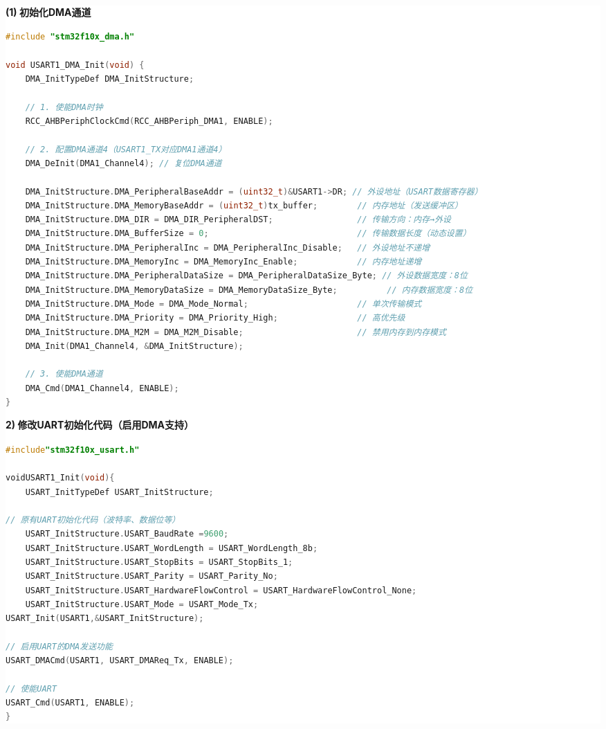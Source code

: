 **(1) 初始化DMA通道**

```c
#include "stm32f10x_dma.h"

void USART1_DMA_Init(void) {
    DMA_InitTypeDef DMA_InitStructure;

    // 1. 使能DMA时钟
    RCC_AHBPeriphClockCmd(RCC_AHBPeriph_DMA1, ENABLE);

    // 2. 配置DMA通道4（USART1_TX对应DMA1通道4）
    DMA_DeInit(DMA1_Channel4); // 复位DMA通道

    DMA_InitStructure.DMA_PeripheralBaseAddr = (uint32_t)&USART1->DR; // 外设地址（USART数据寄存器）
    DMA_InitStructure.DMA_MemoryBaseAddr = (uint32_t)tx_buffer;        // 内存地址（发送缓冲区）
    DMA_InitStructure.DMA_DIR = DMA_DIR_PeripheralDST;                 // 传输方向：内存→外设
    DMA_InitStructure.DMA_BufferSize = 0;                              // 传输数据长度（动态设置）
    DMA_InitStructure.DMA_PeripheralInc = DMA_PeripheralInc_Disable;   // 外设地址不递增
    DMA_InitStructure.DMA_MemoryInc = DMA_MemoryInc_Enable;            // 内存地址递增
    DMA_InitStructure.DMA_PeripheralDataSize = DMA_PeripheralDataSize_Byte; // 外设数据宽度：8位
    DMA_InitStructure.DMA_MemoryDataSize = DMA_MemoryDataSize_Byte;          // 内存数据宽度：8位
    DMA_InitStructure.DMA_Mode = DMA_Mode_Normal;                      // 单次传输模式
    DMA_InitStructure.DMA_Priority = DMA_Priority_High;                // 高优先级
    DMA_InitStructure.DMA_M2M = DMA_M2M_Disable;                       // 禁用内存到内存模式
    DMA_Init(DMA1_Channel4, &DMA_InitStructure);

    // 3. 使能DMA通道
    DMA_Cmd(DMA1_Channel4, ENABLE);
}
```

**2) 修改UART初始化代码（启用DMA支持）**

```c
#include"stm32f10x_usart.h"

voidUSART1_Init(void){
    USART_InitTypeDef USART_InitStructure;

// 原有UART初始化代码（波特率、数据位等）
    USART_InitStructure.USART_BaudRate =9600;
    USART_InitStructure.USART_WordLength = USART_WordLength_8b;
    USART_InitStructure.USART_StopBits = USART_StopBits_1;
    USART_InitStructure.USART_Parity = USART_Parity_No;
    USART_InitStructure.USART_HardwareFlowControl = USART_HardwareFlowControl_None;
    USART_InitStructure.USART_Mode = USART_Mode_Tx;
USART_Init(USART1,&USART_InitStructure);

// 启用UART的DMA发送功能
USART_DMACmd(USART1, USART_DMAReq_Tx, ENABLE);

// 使能UART
USART_Cmd(USART1, ENABLE);
}
```
